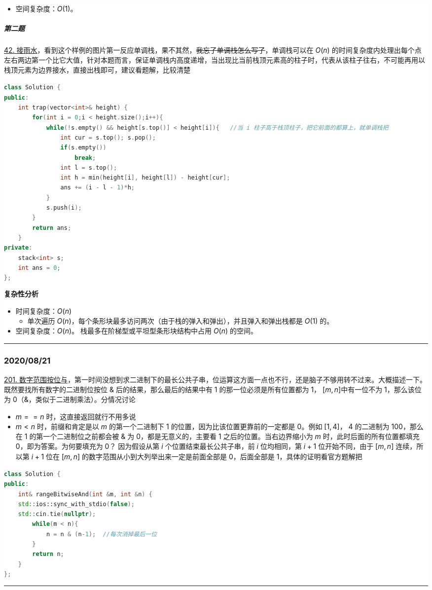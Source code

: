 - 空间复杂度：$O(1)$。

##### 第二题
[42. 接雨水](https://leetcode-cn.com/problems/trapping-rain-water/)，看到这个样例的图片第一反应单调栈，果不其然，~~我忘了单调栈怎么写了~~，单调栈可以在 $O(n)$ 的时间复杂度内处理出每个点左右两边第一个比它大值，针对本题而言，保证单调栈内高度递增，当出现比当前栈顶元素高的柱子时，代表从该柱子往右，不可能再用以栈顶元素为边界接水，直接出栈即可，建议看题解，比较清楚
```cpp
class Solution {
public:
    int trap(vector<int>& height) {
        for(int i = 0;i < height.size();i++){
            while(!s.empty() && height[s.top()] < height[i]){	//当 i 柱子高于栈顶柱子，把它前面的都算上，就单调栈把
                int cur = s.top(); s.pop();
                if(s.empty())
                    break;
                int l = s.top();
                int h = min(height[i], height[l]) - height[cur];
                ans += (i - l - 1)*h;
            }
            s.push(i);
        }
        return ans;
    }
private:
    stack<int> s;
    int ans = 0;
};
```
**复杂性分析**
- 时间复杂度：$O(n)$
  - 单次遍历 $O(n)$，每个条形块最多访问两次（由于栈的弹入和弹出），并且弹入和弹出栈都是 $O(1)$ 的。
- 空间复杂度：$O(n)$。 栈最多在阶梯型或平坦型条形块结构中占用 $O(n)$ 的空间。
---
### 2020/08/21
[201. 数字范围按位与](https://leetcode-cn.com/problems/bitwise-and-of-numbers-range/)，第一时间没想到求二进制下的最长公共子串，位运算这方面一点也不行，还是脑子不够用转不过来。大概描述一下。
既然要找所有数字的二进制位按位 & 后的结果，那么最后的结果中有 $1$ 的那一位必须是所有位置都为 $1$， $[m, n]$中有一位不为 $1$，那么该位为 $0$（&，类似于二进制乘法）。分情况讨论
- $m == n$ 时，这直接返回就行不用多说
- $m < n$ 时，前缀和肯定是以 $m$ 的第一个二进制下 $1$ 的位置，因为比该位置更靠前的一定都是 $0$。例如 $[1, 4]$， $4$ 的二进制为 $100$，那么在 $1$ 的第一个二进制位之前都会被 & 为 $0$，都是无意义的，主要看 $1$ 之后的位置。当右边界缩小为 $m$ 时，此时后面的所有位置都填充 $0$，即为答案。为何要填充为 $0$？ 因为假设从第 $i$ 个位置结束最长公共子串，前 $i$ 位均相同，第 $i+1$ 位开始不同，由于 $[m,n]$ 连续，所以第 $i+1$ 位在 $[m,n]$ 的数字范围从小到大列举出来一定是前面全部是 $0$，后面全部是 $1$，具体的证明看官方题解把
```cpp
class Solution {
public:
    int& rangeBitwiseAnd(int &m, int &n) {
    std::ios::sync_with_stdio(false);
    std::cin.tie(nullptr);
        while(m < n){
            n = n & (n-1);	//每次消掉最后一位
        }
        return n;
    }
};
```

---
